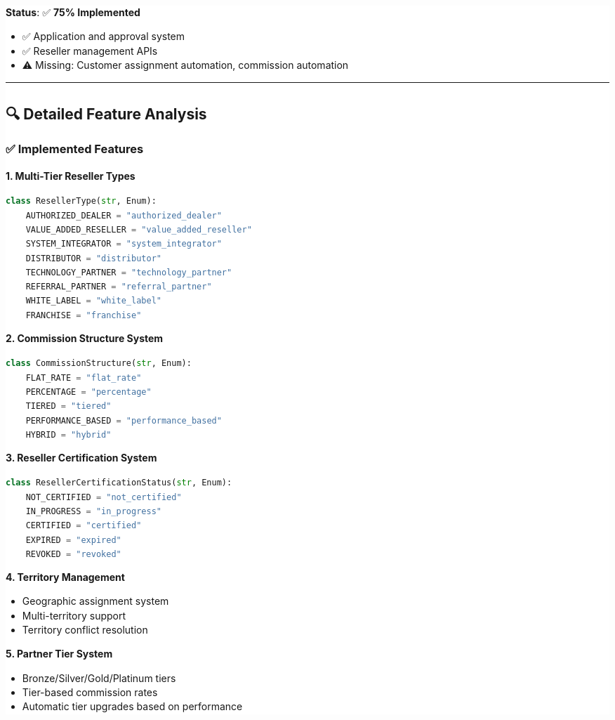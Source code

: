 **Status**: ✅ **75% Implemented**
- ✅ Application and approval system
- ✅ Reseller management APIs
- ⚠️ Missing: Customer assignment automation, commission automation

---

## 🔍 **Detailed Feature Analysis**

### **✅ Implemented Features**

**1. Multi-Tier Reseller Types**
```python
class ResellerType(str, Enum):
    AUTHORIZED_DEALER = "authorized_dealer"
    VALUE_ADDED_RESELLER = "value_added_reseller" 
    SYSTEM_INTEGRATOR = "system_integrator"
    DISTRIBUTOR = "distributor"
    TECHNOLOGY_PARTNER = "technology_partner"
    REFERRAL_PARTNER = "referral_partner"
    WHITE_LABEL = "white_label"
    FRANCHISE = "franchise"
```

**2. Commission Structure System**
```python
class CommissionStructure(str, Enum):
    FLAT_RATE = "flat_rate"
    PERCENTAGE = "percentage"
    TIERED = "tiered"
    PERFORMANCE_BASED = "performance_based"
    HYBRID = "hybrid"
```

**3. Reseller Certification System**
```python
class ResellerCertificationStatus(str, Enum):
    NOT_CERTIFIED = "not_certified"
    IN_PROGRESS = "in_progress"
    CERTIFIED = "certified"
    EXPIRED = "expired"
    REVOKED = "revoked"
```

**4. Territory Management**
- Geographic assignment system
- Multi-territory support
- Territory conflict resolution

**5. Partner Tier System**
- Bronze/Silver/Gold/Platinum tiers
- Tier-based commission rates
- Automatic tier upgrades based on performance

